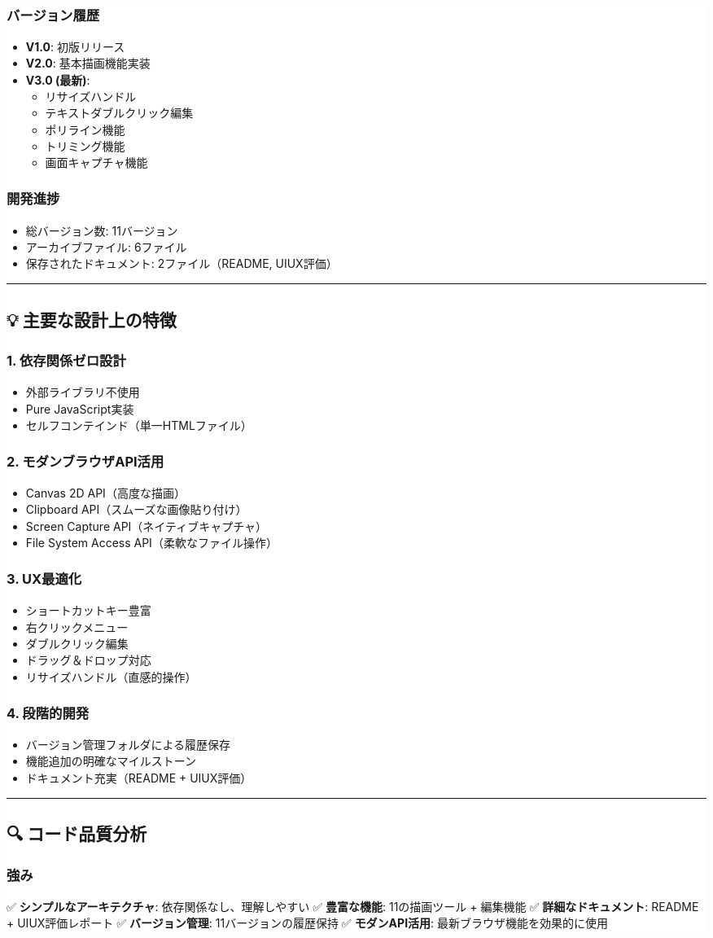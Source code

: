 ### バージョン履歴
- **V1.0**: 初版リリース
- **V2.0**: 基本描画機能実装
- **V3.0 (最新)**:
  - リサイズハンドル
  - テキストダブルクリック編集
  - ポリライン機能
  - トリミング機能
  - 画面キャプチャ機能

### 開発進捗
- 総バージョン数: 11バージョン
- アーカイブファイル: 6ファイル
- 保存されたドキュメント: 2ファイル（README, UIUX評価）

---

## 💡 主要な設計上の特徴

### 1. **依存関係ゼロ設計**
- 外部ライブラリ不使用
- Pure JavaScript実装
- セルフコンテインド（単一HTMLファイル）

### 2. **モダンブラウザAPI活用**
- Canvas 2D API（高度な描画）
- Clipboard API（スムーズな画像貼り付け）
- Screen Capture API（ネイティブキャプチャ）
- File System Access API（柔軟なファイル操作）

### 3. **UX最適化**
- ショートカットキー豊富
- 右クリックメニュー
- ダブルクリック編集
- ドラッグ＆ドロップ対応
- リサイズハンドル（直感的操作）

### 4. **段階的開発**
- バージョン管理フォルダによる履歴保存
- 機能追加の明確なマイルストーン
- ドキュメント充実（README + UIUX評価）

---

## 🔍 コード品質分析

### 強み
✅ **シンプルなアーキテクチャ**: 依存関係なし、理解しやすい
✅ **豊富な機能**: 11の描画ツール + 編集機能
✅ **詳細なドキュメント**: README + UIUX評価レポート
✅ **バージョン管理**: 11バージョンの履歴保持
✅ **モダンAPI活用**: 最新ブラウザ機能を効果的に使用
